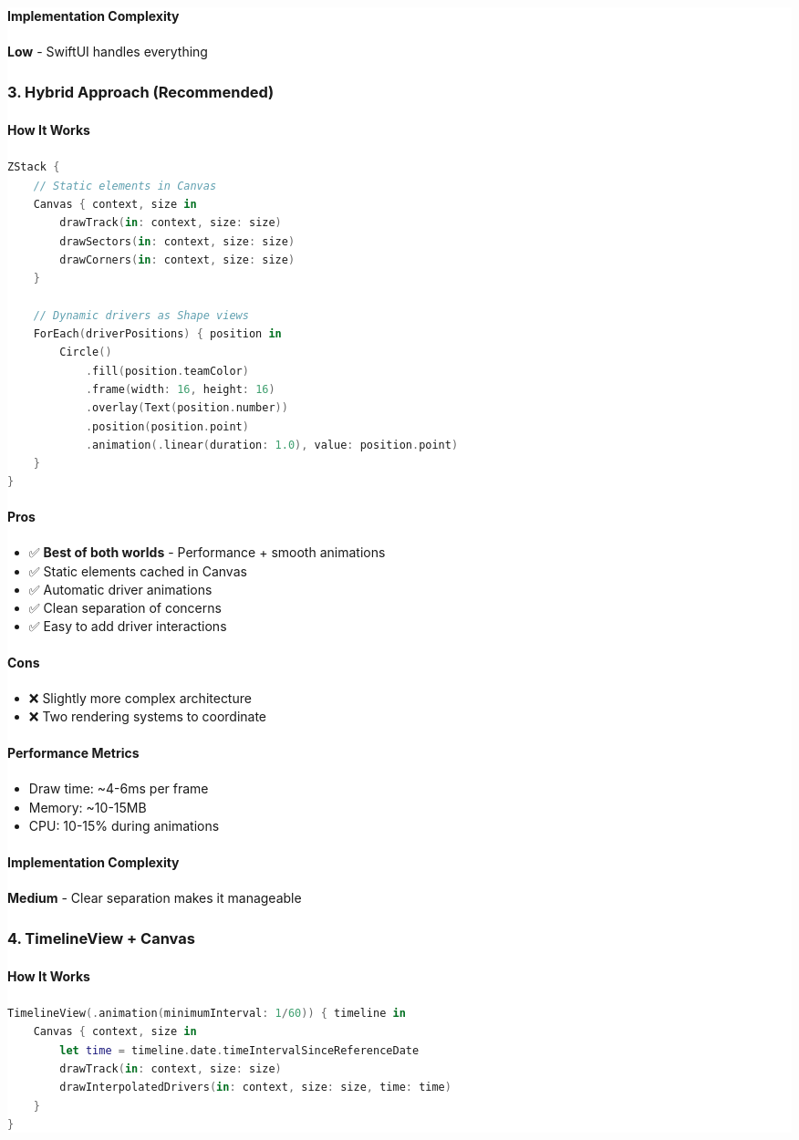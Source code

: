 #### Implementation Complexity
**Low** - SwiftUI handles everything

### 3. Hybrid Approach (Recommended)

#### How It Works
```swift
ZStack {
    // Static elements in Canvas
    Canvas { context, size in
        drawTrack(in: context, size: size)
        drawSectors(in: context, size: size)
        drawCorners(in: context, size: size)
    }
    
    // Dynamic drivers as Shape views
    ForEach(driverPositions) { position in
        Circle()
            .fill(position.teamColor)
            .frame(width: 16, height: 16)
            .overlay(Text(position.number))
            .position(position.point)
            .animation(.linear(duration: 1.0), value: position.point)
    }
}
```

#### Pros
- ✅ **Best of both worlds** - Performance + smooth animations
- ✅ Static elements cached in Canvas
- ✅ Automatic driver animations
- ✅ Clean separation of concerns
- ✅ Easy to add driver interactions

#### Cons
- ❌ Slightly more complex architecture
- ❌ Two rendering systems to coordinate

#### Performance Metrics
- Draw time: ~4-6ms per frame
- Memory: ~10-15MB
- CPU: 10-15% during animations

#### Implementation Complexity
**Medium** - Clear separation makes it manageable

### 4. TimelineView + Canvas

#### How It Works
```swift
TimelineView(.animation(minimumInterval: 1/60)) { timeline in
    Canvas { context, size in
        let time = timeline.date.timeIntervalSinceReferenceDate
        drawTrack(in: context, size: size)
        drawInterpolatedDrivers(in: context, size: size, time: time)
    }
}
```
